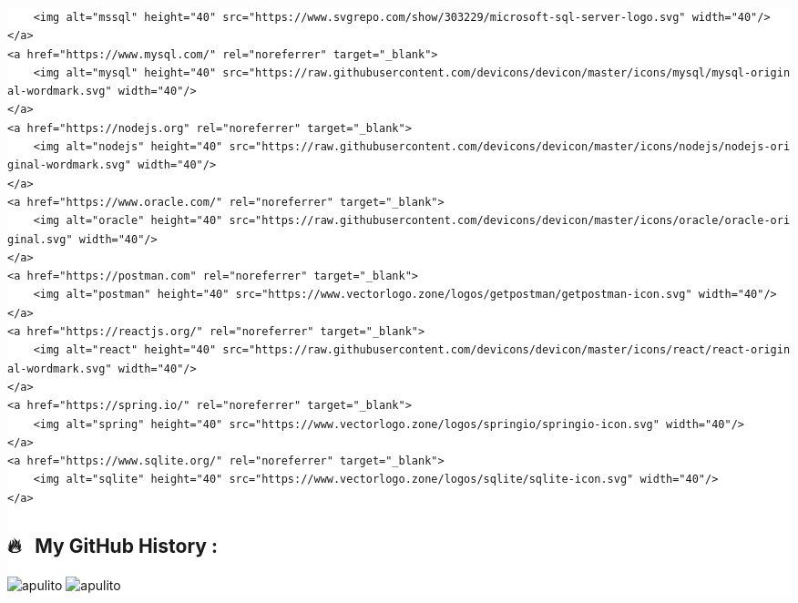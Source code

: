         <img alt="mssql" height="40" src="https://www.svgrepo.com/show/303229/microsoft-sql-server-logo.svg" width="40"/>
    </a>
    <a href="https://www.mysql.com/" rel="noreferrer" target="_blank">
        <img alt="mysql" height="40" src="https://raw.githubusercontent.com/devicons/devicon/master/icons/mysql/mysql-original-wordmark.svg" width="40"/>
    </a>
    <a href="https://nodejs.org" rel="noreferrer" target="_blank">
        <img alt="nodejs" height="40" src="https://raw.githubusercontent.com/devicons/devicon/master/icons/nodejs/nodejs-original-wordmark.svg" width="40"/>
    </a>
    <a href="https://www.oracle.com/" rel="noreferrer" target="_blank">
        <img alt="oracle" height="40" src="https://raw.githubusercontent.com/devicons/devicon/master/icons/oracle/oracle-original.svg" width="40"/>
    </a>
    <a href="https://postman.com" rel="noreferrer" target="_blank">
        <img alt="postman" height="40" src="https://www.vectorlogo.zone/logos/getpostman/getpostman-icon.svg" width="40"/>
    </a>
    <a href="https://reactjs.org/" rel="noreferrer" target="_blank">
        <img alt="react" height="40" src="https://raw.githubusercontent.com/devicons/devicon/master/icons/react/react-original-wordmark.svg" width="40"/>
    </a>
    <a href="https://spring.io/" rel="noreferrer" target="_blank">
        <img alt="spring" height="40" src="https://www.vectorlogo.zone/logos/springio/springio-icon.svg" width="40"/>
    </a>
    <a href="https://www.sqlite.org/" rel="noreferrer" target="_blank">
        <img alt="sqlite" height="40" src="https://www.vectorlogo.zone/logos/sqlite/sqlite-icon.svg" width="40"/>
    </a>
</p>

## :fire: &nbsp; My GitHub History :
<p>
  <img height="180em" src="https://github-readme-stats.vercel.app/api?username=apulito&theme=merko&show_icons=true&locale=en" alt="apulito" />
  <img height="180em" src="https://github-readme-streak-stats.herokuapp.com/?user=apulito&theme=merko&date_format=j%20M%5B%20Y%5D" alt="apulito" />
</p>
